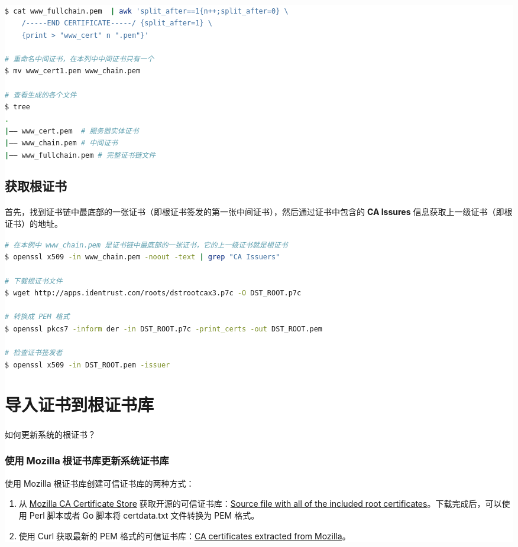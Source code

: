 ```bash
$ cat www_fullchain.pem  | awk 'split_after==1{n++;split_after=0} \
    /-----END CERTIFICATE-----/ {split_after=1} \
    {print > "www_cert" n ".pem"}'

# 重命名中间证书，在本列中中间证书只有一个
$ mv www_cert1.pem www_chain.pem

# 查看生成的各个文件
$ tree
.
|—— www_cert.pem  # 服务器实体证书
|—— www_chain.pem # 中间证书
|—— www_fullchain.pem # 完整证书链文件
```



## 获取根证书

首先，找到证书链中最底部的一张证书（即根证书签发的第一张中间证书），然后通过证书中包含的 **CA Issures** 信息获取上一级证书（即根证书）的地址。

```bash
# 在本例中 www_chain.pem 是证书链中最底部的一张证书，它的上一级证书就是根证书
$ openssl x509 -in www_chain.pem -noout -text | grep "CA Issuers"

# 下载根证书文件
$ wget http://apps.identrust.com/roots/dstrootcax3.p7c -O DST_ROOT.p7c

# 转换成 PEM 格式
$ openssl pkcs7 -inform der -in DST_ROOT.p7c -print_certs -out DST_ROOT.pem

# 检查证书签发者
$ openssl x509 -in DST_ROOT.pem -issuer
```



# 导入证书到根证书库

如何更新系统的根证书？

### 使用 Mozilla 根证书库更新系统证书库

使用 Mozilla 根证书库创建可信证书库的两种方式：

1. 从 [Mozilla CA Certificate Store](https://www.mozilla.org/en-US/about/governance/policies/security-group/certs/) 获取开源的可信证书库：[Source file with all of the included root certificates](https://hg.mozilla.org/mozilla-central/raw-file/tip/security/nss/lib/ckfw/builtins/certdata.txt)。下载完成后，可以使用 Perl 脚本或者 Go 脚本将 certdata.txt 文件转换为 PEM 格式。

2. 使用 Curl 获取最新的 PEM 格式的可信证书库：[CA certificates extracted from Mozilla](https://curl.haxx.se/docs/caextract.html)。

